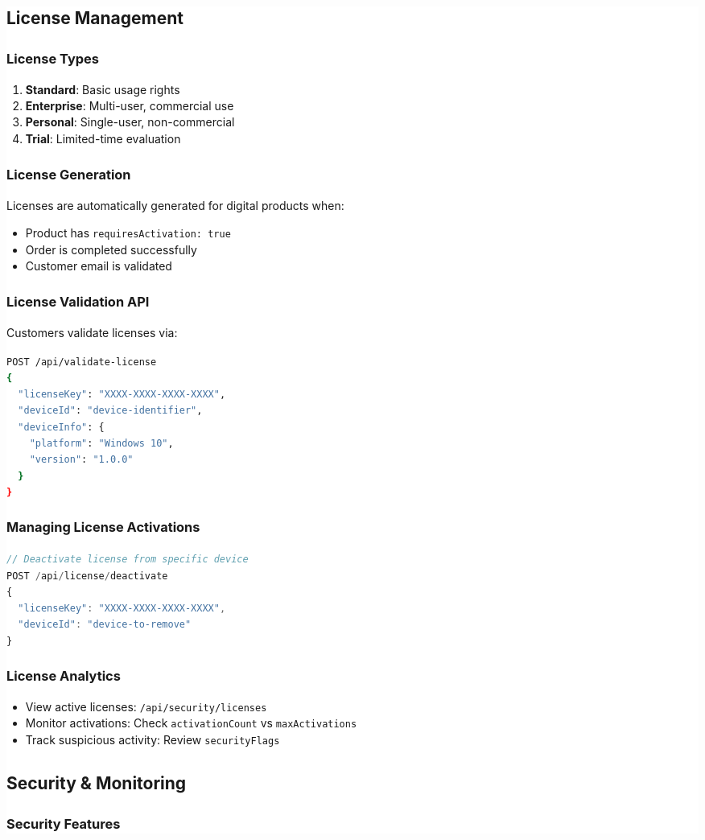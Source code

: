 ## License Management

### License Types

1. **Standard**: Basic usage rights
2. **Enterprise**: Multi-user, commercial use
3. **Personal**: Single-user, non-commercial
4. **Trial**: Limited-time evaluation

### License Generation

Licenses are automatically generated for digital products when:
- Product has `requiresActivation: true`
- Order is completed successfully
- Customer email is validated

### License Validation API

Customers validate licenses via:

```bash
POST /api/validate-license
{
  "licenseKey": "XXXX-XXXX-XXXX-XXXX",
  "deviceId": "device-identifier",
  "deviceInfo": {
    "platform": "Windows 10",
    "version": "1.0.0"
  }
}
```

### Managing License Activations

```javascript
// Deactivate license from specific device
POST /api/license/deactivate
{
  "licenseKey": "XXXX-XXXX-XXXX-XXXX",
  "deviceId": "device-to-remove"
}
```

### License Analytics

- View active licenses: `/api/security/licenses`
- Monitor activations: Check `activationCount` vs `maxActivations`
- Track suspicious activity: Review `securityFlags`

## Security & Monitoring

### Security Features
